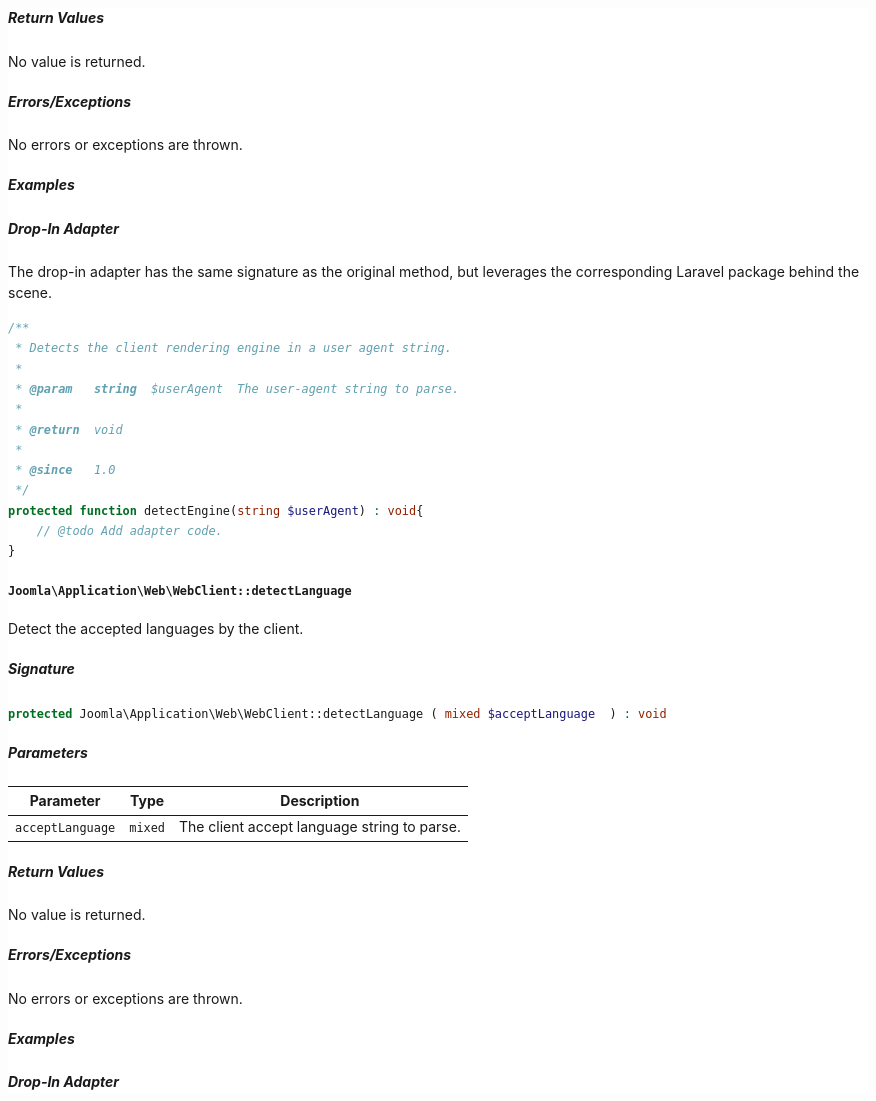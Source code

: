 ##### Return Values

No value is returned.

##### Errors/Exceptions

No errors or exceptions are thrown.

##### Examples

##### Drop-In Adapter

The drop-in adapter has the same signature as the original  method,
but leverages the corresponding Laravel package behind the scene.
 
```php
/**
 * Detects the client rendering engine in a user agent string.
 *
 * @param   string  $userAgent  The user-agent string to parse.
 *
 * @return  void
 *
 * @since   1.0
 */
protected function detectEngine(string $userAgent) : void{
    // @todo Add adapter code.
}
```
#### `Joomla\Application\Web\WebClient::detectLanguage`

Detect the accepted languages by the client.

##### Signature

```php
protected Joomla\Application\Web\WebClient::detectLanguage ( mixed $acceptLanguage  ) : void
```
##### Parameters

| Parameter | Type | Description |
|----------|------|-------------|
| `acceptLanguage` | `mixed` | The client accept language string to parse. |

##### Return Values

No value is returned.

##### Errors/Exceptions

No errors or exceptions are thrown.

##### Examples

##### Drop-In Adapter
